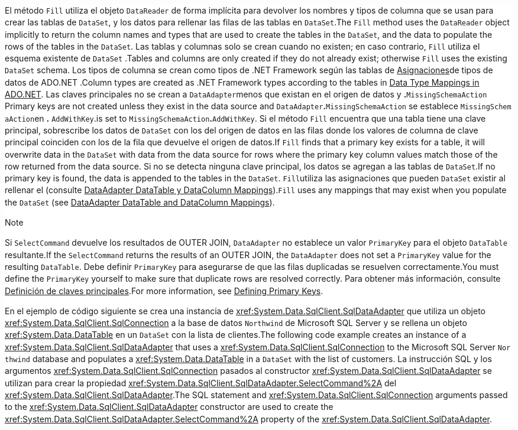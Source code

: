  <span data-ttu-id="0ad0d-118">El método `Fill` utiliza el objeto `DataReader` de forma implícita para devolver los nombres y tipos de columna que se usan para crear las tablas de `DataSet`, y los datos para rellenar las filas de las tablas en `DataSet`.</span><span class="sxs-lookup"><span data-stu-id="0ad0d-118">The `Fill` method uses the `DataReader` object implicitly to return the column names and types that are used to create the tables in the `DataSet`, and the data to populate the rows of the tables in the `DataSet`.</span></span> <span data-ttu-id="0ad0d-119">Las tablas y columnas solo se crean cuando no existen; en caso contrario, `Fill` utiliza el esquema existente de `DataSet` .</span><span class="sxs-lookup"><span data-stu-id="0ad0d-119">Tables and columns are only created if they do not already exist; otherwise `Fill` uses the existing `DataSet` schema.</span></span> <span data-ttu-id="0ad0d-120">Los tipos de columna se crean como tipos de .NET Framework según las tablas de [Asignaciones](data-type-mappings-in-ado-net.md)de tipos de datos de ADO.NET .</span><span class="sxs-lookup"><span data-stu-id="0ad0d-120">Column types are created as .NET Framework types according to the tables in [Data Type Mappings in ADO.NET](data-type-mappings-in-ado-net.md).</span></span> <span data-ttu-id="0ad0d-121">Las claves principales no se crean a `DataAdapter`menos que existan en el origen de datos y **.**`MissingSchemaAction`</span><span class="sxs-lookup"><span data-stu-id="0ad0d-121">Primary keys are not created unless they exist in the data source and `DataAdapter`**.**`MissingSchemaAction`</span></span> <span data-ttu-id="0ad0d-122">se establece `MissingSchemaAction`en **.** `AddWithKey`.</span><span class="sxs-lookup"><span data-stu-id="0ad0d-122">is set to `MissingSchemaAction`**.**`AddWithKey`.</span></span> <span data-ttu-id="0ad0d-123">Si el método `Fill` encuentra que una tabla tiene una clave principal, sobrescribe los datos de `DataSet` con los del origen de datos en las filas donde los valores de columna de clave principal coinciden con los de la fila que devuelve el origen de datos.</span><span class="sxs-lookup"><span data-stu-id="0ad0d-123">If `Fill` finds that a primary key exists for a table, it will overwrite data in the `DataSet` with data from the data source for rows where the primary key column values match those of the row returned from the data source.</span></span> <span data-ttu-id="0ad0d-124">Si no se detecta ninguna clave principal, los datos se agregan a las tablas de `DataSet`.</span><span class="sxs-lookup"><span data-stu-id="0ad0d-124">If no primary key is found, the data is appended to the tables in the `DataSet`.</span></span> <span data-ttu-id="0ad0d-125">`Fill`utiliza las asignaciones que pueden `DataSet` existir al rellenar el (consulte [DataAdapter DataTable y DataColumn Mappings](dataadapter-datatable-and-datacolumn-mappings.md)).</span><span class="sxs-lookup"><span data-stu-id="0ad0d-125">`Fill` uses any mappings that may exist when you populate the `DataSet` (see [DataAdapter DataTable and DataColumn Mappings](dataadapter-datatable-and-datacolumn-mappings.md)).</span></span>  
  
> [!NOTE]
> <span data-ttu-id="0ad0d-126">Si `SelectCommand` devuelve los resultados de OUTER JOIN, `DataAdapter` no establece un valor `PrimaryKey` para el objeto `DataTable`resultante.</span><span class="sxs-lookup"><span data-stu-id="0ad0d-126">If the `SelectCommand` returns the results of an OUTER JOIN, the `DataAdapter` does not set a `PrimaryKey` value for the resulting `DataTable`.</span></span> <span data-ttu-id="0ad0d-127">Debe definir `PrimaryKey` para asegurarse de que las filas duplicadas se resuelven correctamente.</span><span class="sxs-lookup"><span data-stu-id="0ad0d-127">You must define the `PrimaryKey` yourself to make sure that duplicate rows are resolved correctly.</span></span> <span data-ttu-id="0ad0d-128">Para obtener más información, consulte [Definición de claves principales](./dataset-datatable-dataview/defining-primary-keys.md).</span><span class="sxs-lookup"><span data-stu-id="0ad0d-128">For more information, see [Defining Primary Keys](./dataset-datatable-dataview/defining-primary-keys.md).</span></span>  
  
 <span data-ttu-id="0ad0d-129">En el ejemplo de código siguiente se crea una instancia de <xref:System.Data.SqlClient.SqlDataAdapter> que utiliza un objeto <xref:System.Data.SqlClient.SqlConnection> a la base de datos `Northwind` de Microsoft SQL Server y se rellena un objeto <xref:System.Data.DataTable> en un `DataSet` con la lista de clientes.</span><span class="sxs-lookup"><span data-stu-id="0ad0d-129">The following code example creates an instance of a <xref:System.Data.SqlClient.SqlDataAdapter> that uses a <xref:System.Data.SqlClient.SqlConnection> to the Microsoft SQL Server `Northwind` database and populates a <xref:System.Data.DataTable> in a `DataSet` with the list of customers.</span></span> <span data-ttu-id="0ad0d-130">La instrucción SQL y los argumentos <xref:System.Data.SqlClient.SqlConnection> pasados al constructor <xref:System.Data.SqlClient.SqlDataAdapter> se utilizan para crear la propiedad <xref:System.Data.SqlClient.SqlDataAdapter.SelectCommand%2A> del <xref:System.Data.SqlClient.SqlDataAdapter>.</span><span class="sxs-lookup"><span data-stu-id="0ad0d-130">The SQL statement and <xref:System.Data.SqlClient.SqlConnection> arguments passed to the <xref:System.Data.SqlClient.SqlDataAdapter> constructor are used to create the <xref:System.Data.SqlClient.SqlDataAdapter.SelectCommand%2A> property of the <xref:System.Data.SqlClient.SqlDataAdapter>.</span></span>  
  